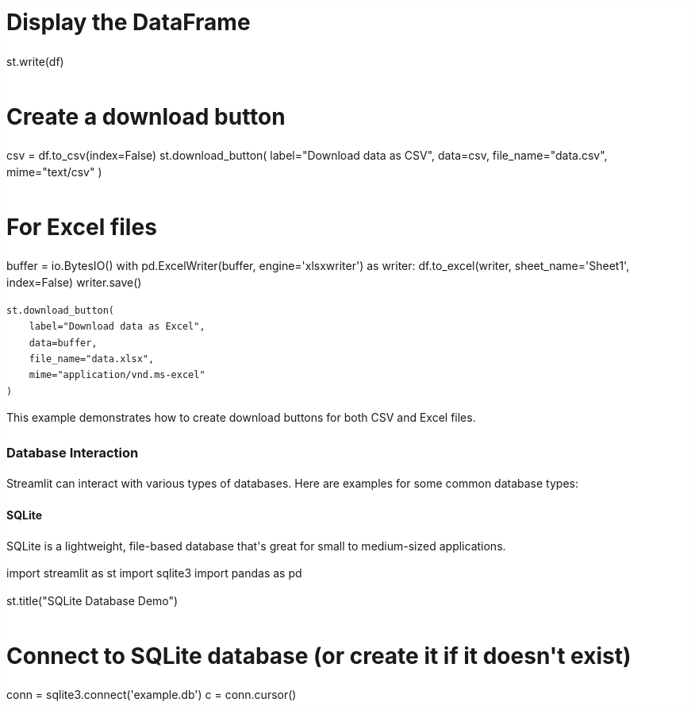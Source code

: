 # Display the DataFrame
st.write(df)

# Create a download button
csv = df.to_csv(index=False)
st.download_button(
    label="Download data as CSV",
    data=csv,
    file_name="data.csv",
    mime="text/csv"
)

# For Excel files
buffer = io.BytesIO()
with pd.ExcelWriter(buffer, engine='xlsxwriter') as writer:
    df.to_excel(writer, sheet_name='Sheet1', index=False)
    writer.save()
    
    st.download_button(
        label="Download data as Excel",
        data=buffer,
        file_name="data.xlsx",
        mime="application/vnd.ms-excel"
    )
</example>

This example demonstrates how to create download buttons for both CSV and Excel files.

### Database Interaction

Streamlit can interact with various types of databases. Here are examples for some common database types:

#### SQLite

SQLite is a lightweight, file-based database that's great for small to medium-sized applications.

<example>
import streamlit as st
import sqlite3
import pandas as pd

st.title("SQLite Database Demo")

# Connect to SQLite database (or create it if it doesn't exist)
conn = sqlite3.connect('example.db')
c = conn.cursor()
